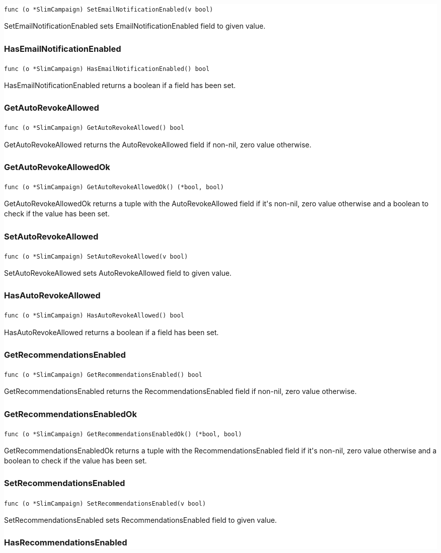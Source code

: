 `func (o *SlimCampaign) SetEmailNotificationEnabled(v bool)`

SetEmailNotificationEnabled sets EmailNotificationEnabled field to given value.

### HasEmailNotificationEnabled

`func (o *SlimCampaign) HasEmailNotificationEnabled() bool`

HasEmailNotificationEnabled returns a boolean if a field has been set.

### GetAutoRevokeAllowed

`func (o *SlimCampaign) GetAutoRevokeAllowed() bool`

GetAutoRevokeAllowed returns the AutoRevokeAllowed field if non-nil, zero value otherwise.

### GetAutoRevokeAllowedOk

`func (o *SlimCampaign) GetAutoRevokeAllowedOk() (*bool, bool)`

GetAutoRevokeAllowedOk returns a tuple with the AutoRevokeAllowed field if it's non-nil, zero value otherwise and a boolean to check if the value has been set.

### SetAutoRevokeAllowed

`func (o *SlimCampaign) SetAutoRevokeAllowed(v bool)`

SetAutoRevokeAllowed sets AutoRevokeAllowed field to given value.

### HasAutoRevokeAllowed

`func (o *SlimCampaign) HasAutoRevokeAllowed() bool`

HasAutoRevokeAllowed returns a boolean if a field has been set.

### GetRecommendationsEnabled

`func (o *SlimCampaign) GetRecommendationsEnabled() bool`

GetRecommendationsEnabled returns the RecommendationsEnabled field if non-nil, zero value otherwise.

### GetRecommendationsEnabledOk

`func (o *SlimCampaign) GetRecommendationsEnabledOk() (*bool, bool)`

GetRecommendationsEnabledOk returns a tuple with the RecommendationsEnabled field if it's non-nil, zero value otherwise and a boolean to check if the value has been set.

### SetRecommendationsEnabled

`func (o *SlimCampaign) SetRecommendationsEnabled(v bool)`

SetRecommendationsEnabled sets RecommendationsEnabled field to given value.

### HasRecommendationsEnabled
